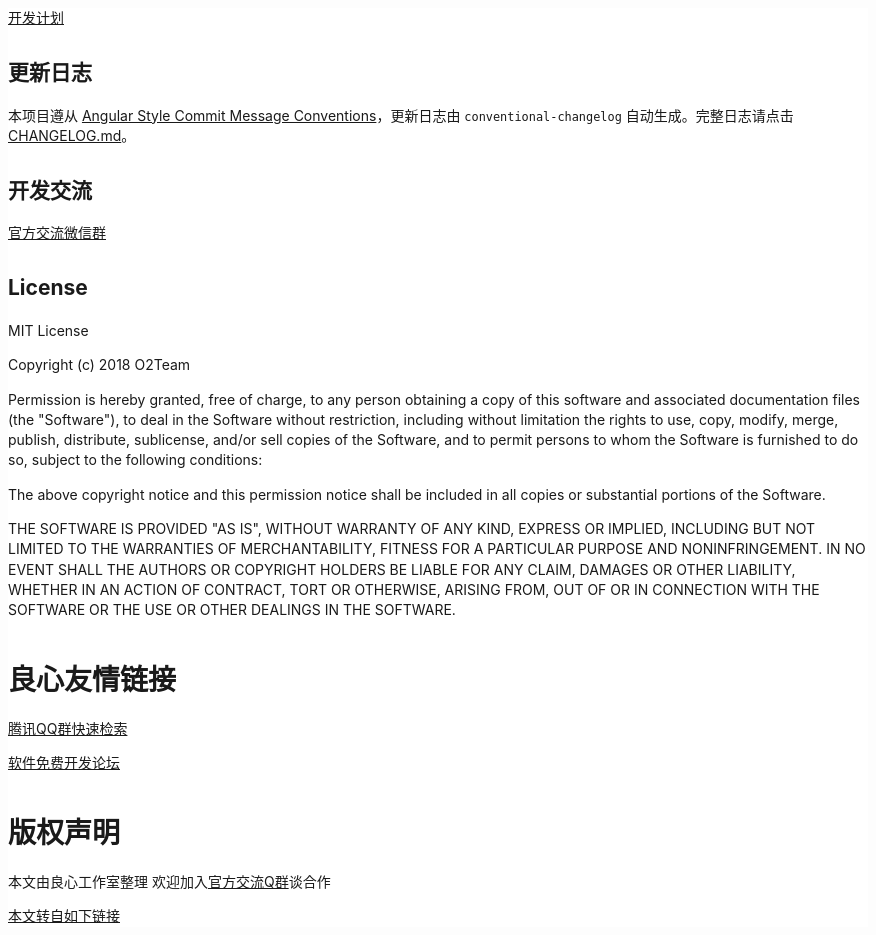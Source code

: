 [开发计划](./PLANS.md)

## 更新日志

本项目遵从 [Angular Style Commit Message Conventions](http://u.720life.cn/g/4e20e720fe373c1a62f69fb6778bcfe3aeecdf9c75f68a615e887f30827ff32d5c5fde2217dd1d505994eac3ce98b66f39404d81f6a974c9c54e1a8986ce6158)，更新日志由 `conventional-changelog` 自动生成。完整日志请点击 [CHANGELOG.md](./CHANGELOG.md)。

## 开发交流

[官方交流微信群](http://u.720life.cn/g/54145d0471d91890860f7f8463c03046aa7876cb9d1c6ed117d983058b37f2154d1fbca85e85b78e2d26765bb11be05a)

## License

MIT License

Copyright (c) 2018 O2Team

Permission is hereby granted, free of charge, to any person obtaining a copy
of this software and associated documentation files (the "Software"), to deal
in the Software without restriction, including without limitation the rights
to use, copy, modify, merge, publish, distribute, sublicense, and/or sell
copies of the Software, and to permit persons to whom the Software is
furnished to do so, subject to the following conditions:

The above copyright notice and this permission notice shall be included in all
copies or substantial portions of the Software.

THE SOFTWARE IS PROVIDED "AS IS", WITHOUT WARRANTY OF ANY KIND, EXPRESS OR
IMPLIED, INCLUDING BUT NOT LIMITED TO THE WARRANTIES OF MERCHANTABILITY,
FITNESS FOR A PARTICULAR PURPOSE AND NONINFRINGEMENT. IN NO EVENT SHALL THE
AUTHORS OR COPYRIGHT HOLDERS BE LIABLE FOR ANY CLAIM, DAMAGES OR OTHER
LIABILITY, WHETHER IN AN ACTION OF CONTRACT, TORT OR OTHERWISE, ARISING FROM,
OUT OF OR IN CONNECTION WITH THE SOFTWARE OR THE USE OR OTHER DEALINGS IN THE
SOFTWARE.



 # 良心友情链接

[腾讯QQ群快速检索](http://u.720life.cn/s/8cf73f7c)

[软件免费开发论坛](http://u.720life.cn/s/bbb01dc0)

# 版权声明 

本文由良心工作室整理 欢迎加入[官方交流Q群](https://u.720life.cn/s/f2316816)谈合作

[本文转自如下链接](http://u.720life.cn/g/2e71d0f0a5c601172267ba20d3a43c6e11050912ed170c3ec1a916d69e451773737c4143f681bc045f8b89d2e1910c56f2157e4bdc4e765aed71863fe9101075)
